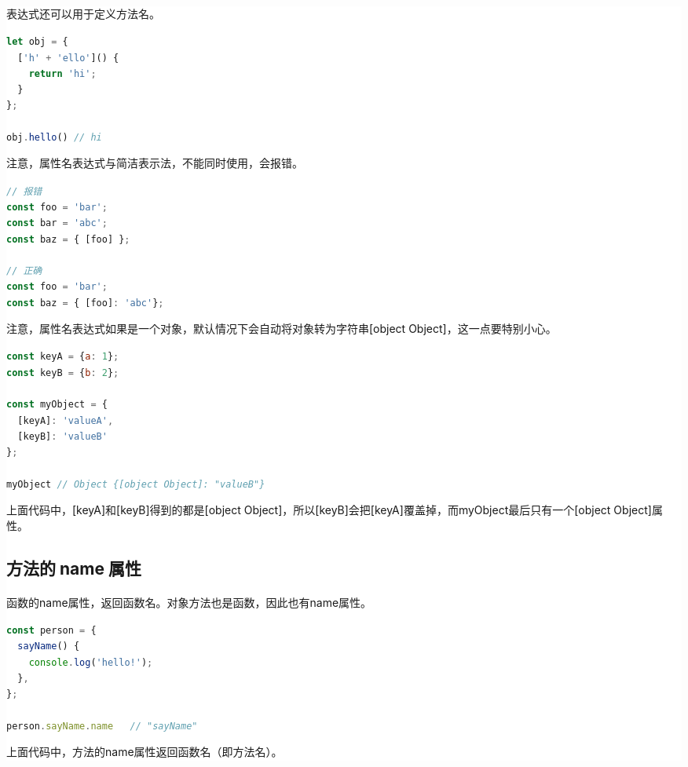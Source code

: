 表达式还可以用于定义方法名。

``` js
let obj = {
  ['h' + 'ello']() {
    return 'hi';
  }
};

obj.hello() // hi
```

注意，属性名表达式与简洁表示法，不能同时使用，会报错。

``` js
// 报错
const foo = 'bar';
const bar = 'abc';
const baz = { [foo] };

// 正确
const foo = 'bar';
const baz = { [foo]: 'abc'};
```

注意，属性名表达式如果是一个对象，默认情况下会自动将对象转为字符串[object Object]，这一点要特别小心。

``` js
const keyA = {a: 1};
const keyB = {b: 2};

const myObject = {
  [keyA]: 'valueA',
  [keyB]: 'valueB'
};

myObject // Object {[object Object]: "valueB"}
```

上面代码中，[keyA]和[keyB]得到的都是[object Object]，所以[keyB]会把[keyA]覆盖掉，而myObject最后只有一个[object Object]属性。

## 方法的 name 属性
函数的name属性，返回函数名。对象方法也是函数，因此也有name属性。

``` js
const person = {
  sayName() {
    console.log('hello!');
  },
};

person.sayName.name   // "sayName"
```

上面代码中，方法的name属性返回函数名（即方法名）。


  [propKey]: true,
  ['a' + 'bc']: 123
  [lastWord]: 'world'
